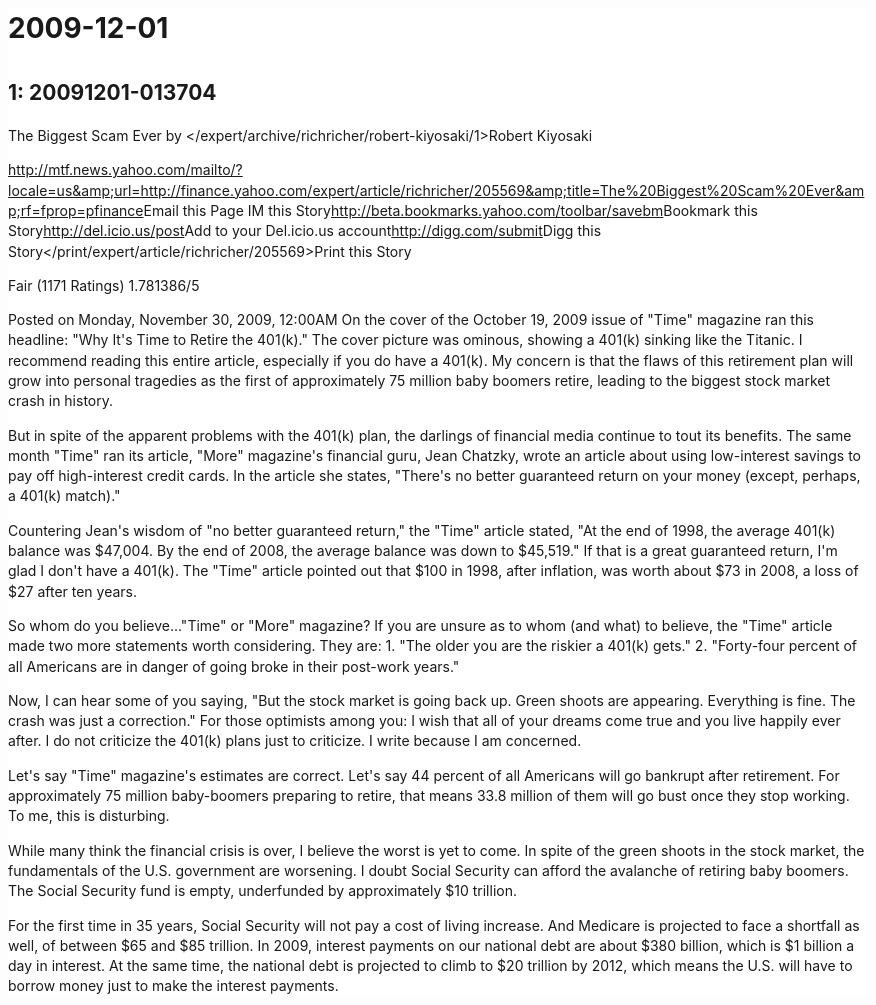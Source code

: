 # 2009-12-01

## 1: 20091201-013704

The Biggest Scam Ever by </expert/archive/richricher/robert-kiyosaki/1>Robert Kiyosaki

<http://mtf.news.yahoo.com/mailto/?locale=us&amp;url=http://finance.yahoo.com/expert/article/richricher/205569&amp;title=The%20Biggest%20Scam%20Ever&amp;rf=fprop=pfinance>Email this Page IM this Story<http://beta.bookmarks.yahoo.com/toolbar/savebm>Bookmark this Story<http://del.icio.us/post>Add to your Del.icio.us account<http://digg.com/submit>Digg this Story</print/expert/article/richricher/205569>Print this Story 

Fair (1171 Ratings) 1.781386/5 

Posted on Monday, November 30, 2009, 12:00AM On the cover of the October 19, 2009 issue of "Time" magazine ran this headline: "Why It's Time to Retire the 401(k)." The cover picture was ominous, showing a 401(k) sinking like the Titanic. I recommend reading this entire article, especially if you do have a 401(k). My concern is that the flaws of this retirement plan will grow into personal tragedies as the first of approximately 75 million baby boomers retire, leading to the biggest stock market crash in history.

But in spite of the apparent problems with the 401(k) plan, the darlings of financial media continue to tout its benefits. The same month "Time" ran its article, "More" magazine's financial guru, Jean Chatzky, wrote an article about using low-interest savings to pay off high-interest credit cards. In the article she states, "There's no better guaranteed return on your money (except, perhaps, a 401(k) match)."

Countering Jean's wisdom of "no better guaranteed return," the "Time" article stated, "At the end of 1998, the average 401(k) balance was $47,004. By the end of 2008, the average balance was down to $45,519." If that is a great guaranteed return, I'm glad I don't have a 401(k). The "Time" article pointed out that $100 in 1998, after inflation, was worth about $73 in 2008, a loss of $27 after ten years.

So whom do you believe..."Time" or "More" magazine? If you are unsure as to whom (and what) to believe, the "Time" article made two more statements worth considering. They are: 1. "The older you are the riskier a 401(k) gets." 2. "Forty-four percent of all Americans are in danger of going broke in their post-work years."

Now, I can hear some of you saying, "But the stock market is going back up. Green shoots are appearing. Everything is fine. The crash was just a correction." For those optimists among you: I wish that all of your dreams come true and you live happily ever after. I do not criticize the 401(k) plans just to criticize. I write because I am concerned.

Let's say "Time" magazine's estimates are correct. Let's say 44 percent of all Americans will go bankrupt after retirement. For approximately 75 million baby-boomers preparing to retire, that means 33.8 million of them will go bust once they stop working. To me, this is disturbing.

While many think the financial crisis is over, I believe the worst is yet to come. In spite of the green shoots in the stock market, the fundamentals of the U.S. government are worsening. I doubt Social Security can afford the avalanche of retiring baby boomers. The Social Security fund is empty, underfunded by approximately $10 trillion.

For the first time in 35 years, Social Security will not pay a cost of living increase. And Medicare is projected to face a shortfall as well, of between $65 and $85 trillion. In 2009, interest payments on our national debt are about $380 billion, which is $1 billion a day in interest. At the same time, the national debt is projected to climb to $20 trillion by 2012, which means the U.S. will have to borrow money just to make the interest payments.
